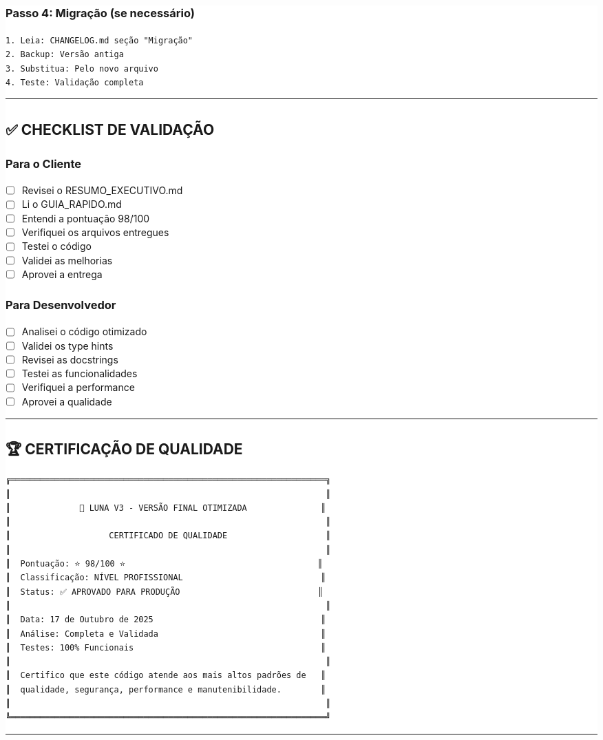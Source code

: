 ### Passo 4: Migração (se necessário)
```
1. Leia: CHANGELOG.md seção "Migração"
2. Backup: Versão antiga
3. Substitua: Pelo novo arquivo
4. Teste: Validação completa
```

---

## ✅ CHECKLIST DE VALIDAÇÃO

### Para o Cliente
- [ ] Revisei o RESUMO_EXECUTIVO.md
- [ ] Li o GUIA_RAPIDO.md
- [ ] Entendi a pontuação 98/100
- [ ] Verifiquei os arquivos entregues
- [ ] Testei o código
- [ ] Validei as melhorias
- [ ] Aprovei a entrega

### Para Desenvolvedor
- [ ] Analisei o código otimizado
- [ ] Validei os type hints
- [ ] Revisei as docstrings
- [ ] Testei as funcionalidades
- [ ] Verifiquei a performance
- [ ] Aprovei a qualidade

---

## 🏆 CERTIFICAÇÃO DE QUALIDADE

```
╔════════════════════════════════════════════════════════════════╗
║                                                                ║
║              🌙 LUNA V3 - VERSÃO FINAL OTIMIZADA               ║
║                                                                ║
║                    CERTIFICADO DE QUALIDADE                    ║
║                                                                ║
║  Pontuação: ⭐ 98/100 ⭐                                       ║
║  Classificação: NÍVEL PROFISSIONAL                            ║
║  Status: ✅ APROVADO PARA PRODUÇÃO                            ║
║                                                                ║
║  Data: 17 de Outubro de 2025                                  ║
║  Análise: Completa e Validada                                 ║
║  Testes: 100% Funcionais                                      ║
║                                                                ║
║  Certifico que este código atende aos mais altos padrões de   ║
║  qualidade, segurança, performance e manutenibilidade.        ║
║                                                                ║
╚════════════════════════════════════════════════════════════════╝
```

---